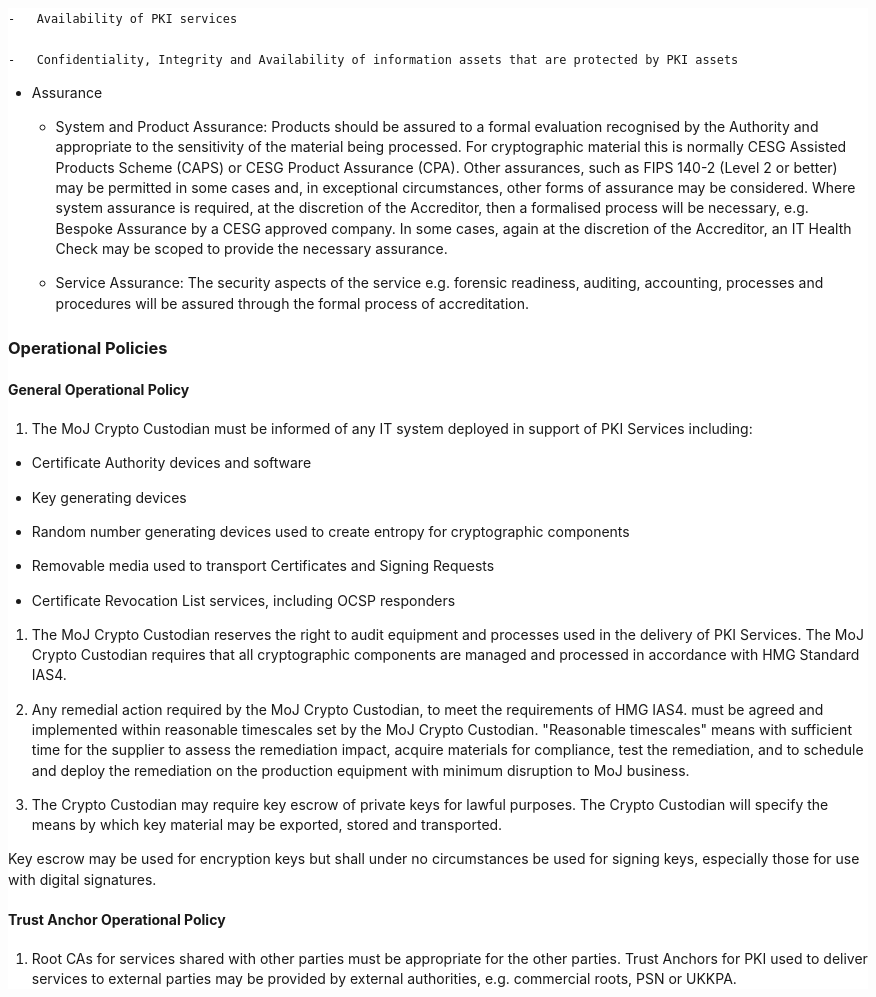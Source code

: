     -   Availability of PKI services

    -   Confidentiality, Integrity and Availability of information assets that are protected by PKI assets

-   Assurance

    -   System and Product Assurance: Products should be assured to a formal evaluation recognised by the Authority and appropriate to the sensitivity of the material being processed. For cryptographic material this is normally CESG Assisted Products Scheme \(CAPS\) or CESG Product Assurance \(CPA\). Other assurances, such as FIPS 140-2 \(Level 2 or better\) may be permitted in some cases and, in exceptional circumstances, other forms of assurance may be considered. Where system assurance is required, at the discretion of the Accreditor, then a formalised process will be necessary, e.g. Bespoke Assurance by a CESG approved company. In some cases, again at the discretion of the Accreditor, an IT Health Check may be scoped to provide the necessary assurance.

    -   Service Assurance: The security aspects of the service e.g. forensic readiness, auditing, accounting, processes and procedures will be assured through the formal process of accreditation.


### Operational Policies

#### General Operational Policy

1.  The MoJ Crypto Custodian must be informed of any IT system deployed in support of PKI Services including:


-   Certificate Authority devices and software

-   Key generating devices

-   Random number generating devices used to create entropy for cryptographic components

-   Removable media used to transport Certificates and Signing Requests

-   Certificate Revocation List services, including OCSP responders


1.  The MoJ Crypto Custodian reserves the right to audit equipment and processes used in the delivery of PKI Services. The MoJ Crypto Custodian requires that all cryptographic components are managed and processed in accordance with HMG Standard IAS4.

2.  Any remedial action required by the MoJ Crypto Custodian, to meet the requirements of HMG IAS4. must be agreed and implemented within reasonable timescales set by the MoJ Crypto Custodian. "Reasonable timescales" means with sufficient time for the supplier to assess the remediation impact, acquire materials for compliance, test the remediation, and to schedule and deploy the remediation on the production equipment with minimum disruption to MoJ business.

3.  The Crypto Custodian may require key escrow of private keys for lawful purposes. The Crypto Custodian will specify the means by which key material may be exported, stored and transported.


Key escrow may be used for encryption keys but shall under no circumstances be used for signing keys, especially those for use with digital signatures.

#### Trust Anchor Operational Policy

1.  Root CAs for services shared with other parties must be appropriate for the other parties. Trust Anchors for PKI used to deliver services to external parties may be provided by external authorities, e.g. commercial roots, PSN or UKKPA.
